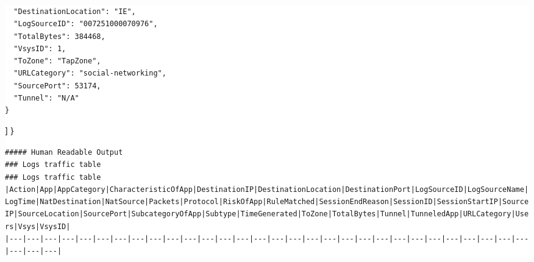       "DestinationLocation": "IE",
      "LogSourceID": "007251000070976",
      "TotalBytes": 384468,
      "VsysID": 1,
      "ToZone": "TapZone",
      "URLCategory": "social-networking",
      "SourcePort": 53174,
      "Tunnel": "N/A"
    }
  ]
}
```
##### Human Readable Output
### Logs traffic table
### Logs traffic table
|Action|App|AppCategory|CharacteristicOfApp|DestinationIP|DestinationLocation|DestinationPort|LogSourceID|LogSourceName|LogTime|NatDestination|NatSource|Packets|Protocol|RiskOfApp|RuleMatched|SessionEndReason|SessionID|SessionStartIP|SourceIP|SourceLocation|SourcePort|SubcategoryOfApp|Subtype|TimeGenerated|ToZone|TotalBytes|Tunnel|TunneledApp|URLCategory|Users|Vsys|VsysID|
|---|---|---|---|---|---|---|---|---|---|---|---|---|---|---|---|---|---|---|---|---|---|---|---|---|---|---|---|---|---|---|---|---|
